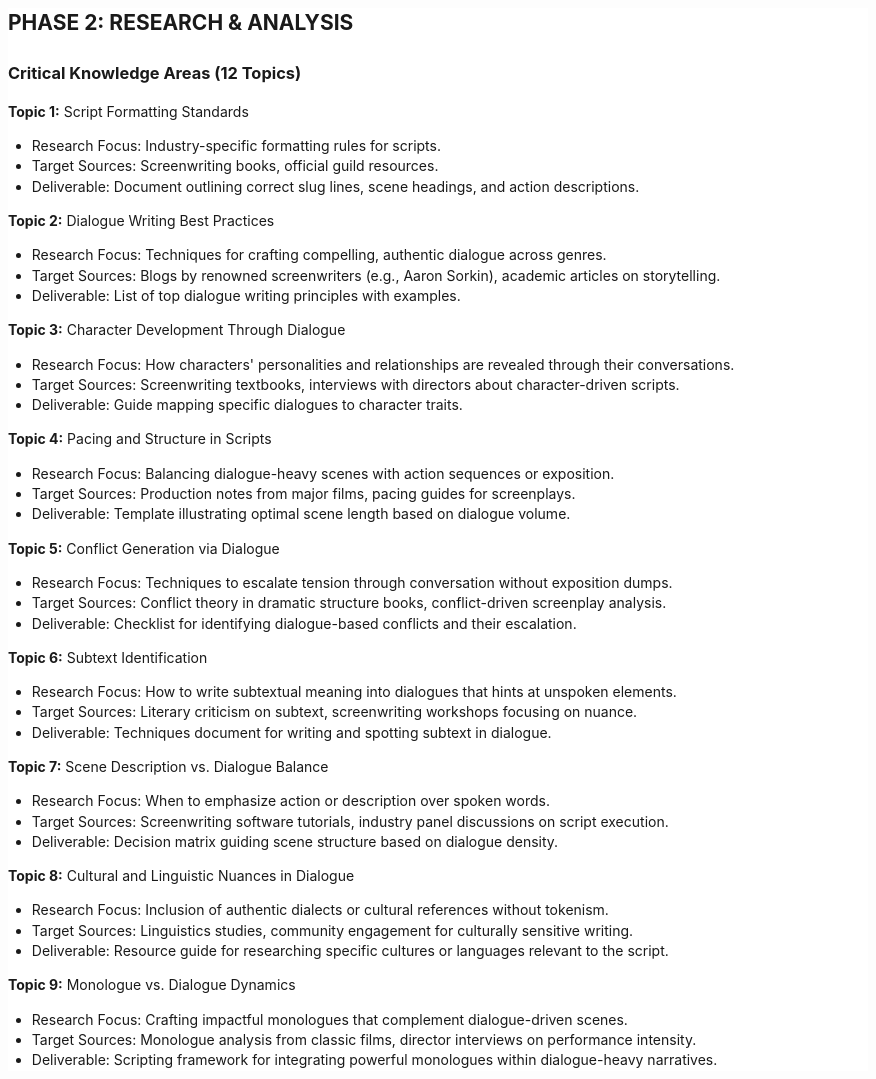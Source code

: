 
## PHASE 2: RESEARCH & ANALYSIS

### Critical Knowledge Areas (12 Topics)

**Topic 1:** Script Formatting Standards  
- Research Focus: Industry-specific formatting rules for scripts.  
- Target Sources: Screenwriting books, official guild resources.  
- Deliverable: Document outlining correct slug lines, scene headings, and action descriptions.

**Topic 2:** Dialogue Writing Best Practices  
- Research Focus: Techniques for crafting compelling, authentic dialogue across genres.  
- Target Sources: Blogs by renowned screenwriters (e.g., Aaron Sorkin), academic articles on storytelling.  
- Deliverable: List of top dialogue writing principles with examples.

**Topic 3:** Character Development Through Dialogue  
- Research Focus: How characters' personalities and relationships are revealed through their conversations.  
- Target Sources: Screenwriting textbooks, interviews with directors about character-driven scripts.  
- Deliverable: Guide mapping specific dialogues to character traits.

**Topic 4:** Pacing and Structure in Scripts  
- Research Focus: Balancing dialogue-heavy scenes with action sequences or exposition.  
- Target Sources: Production notes from major films, pacing guides for screenplays.  
- Deliverable: Template illustrating optimal scene length based on dialogue volume.

**Topic 5:** Conflict Generation via Dialogue  
- Research Focus: Techniques to escalate tension through conversation without exposition dumps.  
- Target Sources: Conflict theory in dramatic structure books, conflict-driven screenplay analysis.  
- Deliverable: Checklist for identifying dialogue-based conflicts and their escalation.

**Topic 6:** Subtext Identification  
- Research Focus: How to write subtextual meaning into dialogues that hints at unspoken elements.  
- Target Sources: Literary criticism on subtext, screenwriting workshops focusing on nuance.  
- Deliverable: Techniques document for writing and spotting subtext in dialogue.

**Topic 7:** Scene Description vs. Dialogue Balance  
- Research Focus: When to emphasize action or description over spoken words.  
- Target Sources: Screenwriting software tutorials, industry panel discussions on script execution.  
- Deliverable: Decision matrix guiding scene structure based on dialogue density.

**Topic 8:** Cultural and Linguistic Nuances in Dialogue  
- Research Focus: Inclusion of authentic dialects or cultural references without tokenism.  
- Target Sources: Linguistics studies, community engagement for culturally sensitive writing.  
- Deliverable: Resource guide for researching specific cultures or languages relevant to the script.

**Topic 9:** Monologue vs. Dialogue Dynamics  
- Research Focus: Crafting impactful monologues that complement dialogue-driven scenes.  
- Target Sources: Monologue analysis from classic films, director interviews on performance intensity.  
- Deliverable: Scripting framework for integrating powerful monologues within dialogue-heavy narratives.
